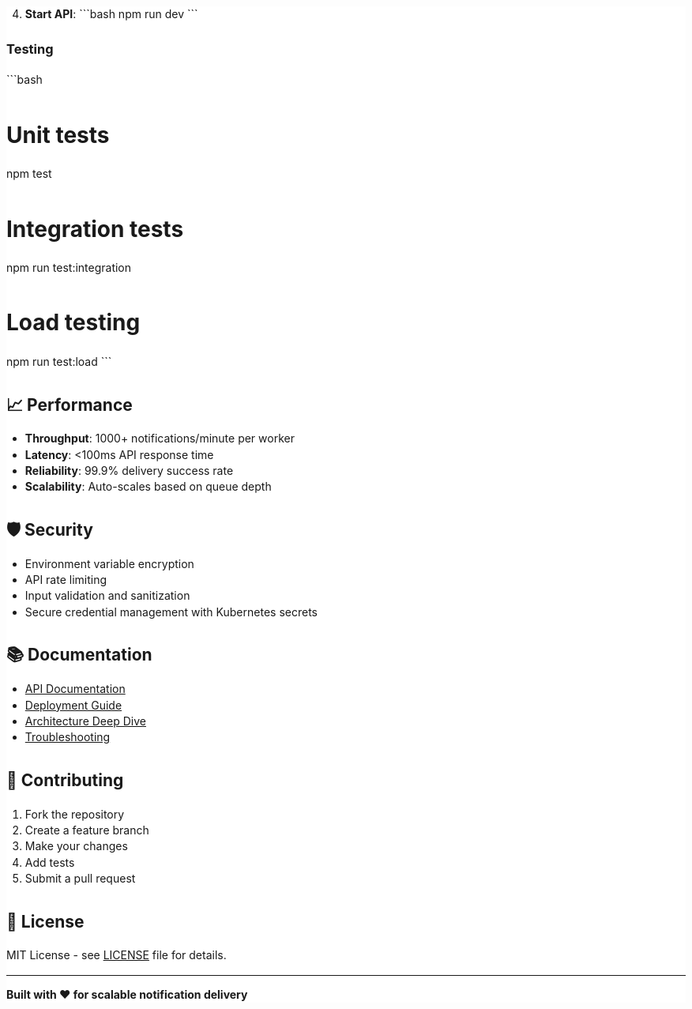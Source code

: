 4. **Start API**:
\`\`\`bash
npm run dev
\`\`\`

### Testing

\`\`\`bash
# Unit tests
npm test

# Integration tests
npm run test:integration

# Load testing
npm run test:load
\`\`\`

## 📈 Performance

- **Throughput**: 1000+ notifications/minute per worker
- **Latency**: <100ms API response time
- **Reliability**: 99.9% delivery success rate
- **Scalability**: Auto-scales based on queue depth

## 🛡️ Security

- Environment variable encryption
- API rate limiting
- Input validation and sanitization
- Secure credential management with Kubernetes secrets

## 📚 Documentation

- [API Documentation](./docs/api.md)
- [Deployment Guide](./docs/deployment.md)
- [Architecture Deep Dive](./docs/architecture.md)
- [Troubleshooting](./docs/troubleshooting.md)

## 🤝 Contributing

1. Fork the repository
2. Create a feature branch
3. Make your changes
4. Add tests
5. Submit a pull request

## 📄 License

MIT License - see [LICENSE](LICENSE) file for details.

---

**Built with ❤️ for scalable notification delivery**
